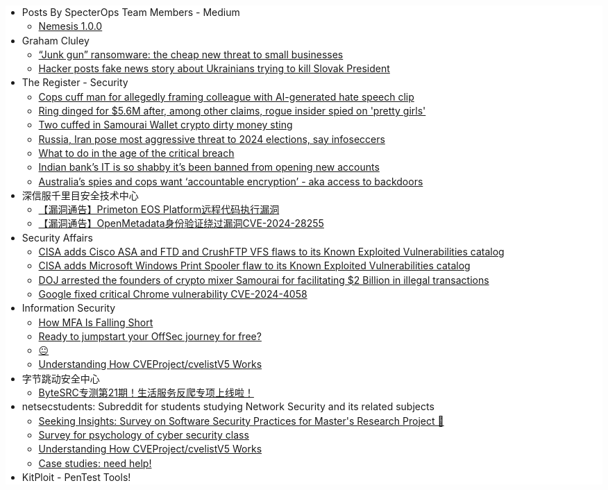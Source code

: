 - Posts By SpecterOps Team Members - Medium
  - [Nemesis 1.0.0](https://posts.specterops.io/nemesis-1-0-0-8c6b745dc7c5?source=rss----f05f8696e3cc---4)
- Graham Cluley
  - [“Junk gun” ransomware: the cheap new threat to small businesses](https://www.tripwire.com/state-of-security/junk-gun-ransomware-cheap-new-threat-small-businesses)
  - [Hacker posts fake news story about Ukrainians trying to kill Slovak President](https://www.bitdefender.com/blog/hotforsecurity/hacker-posts-fake-story-about-ukrainians-trying-to-kill-slovak-president/)
- The Register - Security
  - [Cops cuff man for allegedly framing colleague with AI-generated hate speech clip](https://go.theregister.com/feed/www.theregister.com/2024/04/25/ai_voice_arrest/)
  - [Ring dinged for $5.6M after, among other claims, rogue insider spied on 'pretty girls'](https://go.theregister.com/feed/www.theregister.com/2024/04/25/ring_ftc_settlement/)
  - [Two cuffed in Samourai Wallet crypto dirty money sting](https://go.theregister.com/feed/www.theregister.com/2024/04/25/samourai_wallet_laundering_charges/)
  - [Russia, Iran pose most aggressive threat to 2024 elections, say infoseccers](https://go.theregister.com/feed/www.theregister.com/2024/04/25/mandiant_russia_and_iran_pose/)
  - [What to do in the age of the critical breach](https://go.theregister.com/feed/www.theregister.com/2024/04/25/what_to_do_in_the/)
  - [Indian bank’s IT is so shabby it’s been banned from opening new accounts](https://go.theregister.com/feed/www.theregister.com/2024/04/25/rbi_india_kotak_mahindra_bank/)
  - [Australia’s spies and cops want ‘accountable encryption’ - aka access to backdoors](https://go.theregister.com/feed/www.theregister.com/2024/04/25/asio_afp_accountable_encryption/)
- 深信服千里目安全技术中心
  - [【漏洞通告】Primeton EOS Platform远程代码执行漏洞](https://mp.weixin.qq.com/s?__biz=Mzg2NjgzNjA5NQ==&mid=2247522648&idx=1&sn=60ed9ffc7caf52796e7d1c416df4f39e&chksm=ce461248f9319b5e2f94fb3551673d86536c49edea3f6396606c0e645457f5c7d84d4d5a9149&scene=58&subscene=0#rd)
  - [【漏洞通告】OpenMetadata身份验证绕过漏洞CVE-2024-28255](https://mp.weixin.qq.com/s?__biz=Mzg2NjgzNjA5NQ==&mid=2247522648&idx=2&sn=3c5663596e9de910f32940f685606d1e&chksm=ce461248f9319b5e778463ac649df8866ab0835fd621402bb403a5b6557339965fc14a68c917&scene=58&subscene=0#rd)
- Security Affairs
  - [CISA adds Cisco ASA and FTD and CrushFTP VFS flaws to its Known Exploited Vulnerabilities catalog](https://securityaffairs.com/162308/security/cisa-adds-cisco-asa-and-ftd-and-crushftp-vfs-flaws-to-its-known-exploited-vulnerabilities-catalog.html)
  - [CISA adds Microsoft Windows Print Spooler flaw to its Known Exploited Vulnerabilities catalog](https://securityaffairs.com/162295/hacking/cisa-adds-microsoft-windows-print-spooler-flaw-to-its-known-exploited-vulnerabilities-catalog.html)
  - [DOJ arrested the founders of crypto mixer Samourai for facilitating $2 Billion in illegal transactions](https://securityaffairs.com/162279/cyber-crime/doj-seized-crypto-mixer-samourai.html)
  - [Google fixed critical Chrome vulnerability CVE-2024-4058](https://securityaffairs.com/162259/security/google-chrome-critical-flaw.html)
- Information Security
  - [How MFA Is Falling Short](https://www.reddit.com/r/Information_Security/comments/1ccvyas/how_mfa_is_falling_short/)
  - [Ready to jumpstart your OffSec journey for free?](https://www.reddit.com/r/Information_Security/comments/1cd21wl/ready_to_jumpstart_your_offsec_journey_for_free/)
  - [😐](https://www.reddit.com/r/Information_Security/comments/1ccxdb4/_/)
  - [Understanding How CVEProject/cvelistV5 Works](https://www.reddit.com/r/Information_Security/comments/1ccgfxb/understanding_how_cveprojectcvelistv5_works/)
- 字节跳动安全中心
  - [ByteSRC专测第21期！生活服务反爬专项上线啦！](https://mp.weixin.qq.com/s?__biz=MzUzMzcyMDYzMw==&mid=2247492700&idx=1&sn=5e2829ed37cf73122ceb88a475818a16&chksm=fa9d1f0acdea961cbb40a9beb5e8c6d0a5aa664d0a0bc7164f83f000004b8d17524a06ebde69&scene=58&subscene=0#rd)
- netsecstudents: Subreddit for students studying Network Security and its related subjects
  - [Seeking Insights: Survey on Software Security Practices for Master's Research Project 🚀](https://www.reddit.com/r/netsecstudents/comments/1ccs8db/seeking_insights_survey_on_software_security/)
  - [Survey for psychology of cyber security class](https://www.reddit.com/r/netsecstudents/comments/1ccs70u/survey_for_psychology_of_cyber_security_class/)
  - [Understanding How CVEProject/cvelistV5 Works](https://www.reddit.com/r/netsecstudents/comments/1ccgdwl/understanding_how_cveprojectcvelistv5_works/)
  - [Case studies: need help!](https://www.reddit.com/r/netsecstudents/comments/1cciwxr/case_studies_need_help/)
- KitPloit - PenTest Tools!